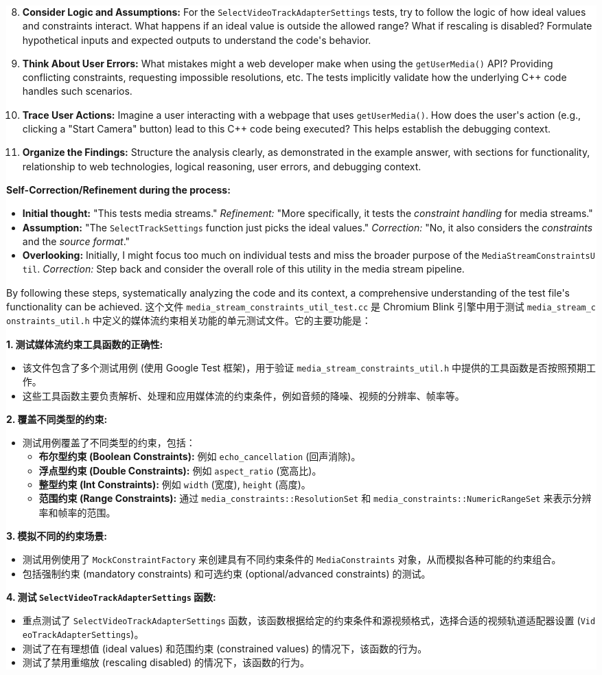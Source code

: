 8. **Consider Logic and Assumptions:**  For the `SelectVideoTrackAdapterSettings` tests, try to follow the logic of how ideal values and constraints interact. What happens if an ideal value is outside the allowed range?  What if rescaling is disabled?  Formulate hypothetical inputs and expected outputs to understand the code's behavior.

9. **Think About User Errors:**  What mistakes might a web developer make when using the `getUserMedia()` API?  Providing conflicting constraints, requesting impossible resolutions, etc. The tests implicitly validate how the underlying C++ code handles such scenarios.

10. **Trace User Actions:**  Imagine a user interacting with a webpage that uses `getUserMedia()`. How does the user's action (e.g., clicking a "Start Camera" button) lead to this C++ code being executed? This helps establish the debugging context.

11. **Organize the Findings:**  Structure the analysis clearly, as demonstrated in the example answer, with sections for functionality, relationship to web technologies, logical reasoning, user errors, and debugging context.

**Self-Correction/Refinement during the process:**

* **Initial thought:**  "This tests media streams."  *Refinement:*  "More specifically, it tests the *constraint handling* for media streams."
* **Assumption:** "The `SelectTrackSettings` function just picks the ideal values." *Correction:* "No, it also considers the *constraints* and the *source format*."
* **Overlooking:**  Initially, I might focus too much on individual tests and miss the broader purpose of the `MediaStreamConstraintsUtil`. *Correction:* Step back and consider the overall role of this utility in the media stream pipeline.

By following these steps, systematically analyzing the code and its context, a comprehensive understanding of the test file's functionality can be achieved.
这个文件 `media_stream_constraints_util_test.cc` 是 Chromium Blink 引擎中用于测试 `media_stream_constraints_util.h` 中定义的媒体流约束相关功能的单元测试文件。它的主要功能是：

**1. 测试媒体流约束工具函数的正确性:**

   - 该文件包含了多个测试用例 (使用 Google Test 框架)，用于验证 `media_stream_constraints_util.h` 中提供的工具函数是否按照预期工作。
   - 这些工具函数主要负责解析、处理和应用媒体流的约束条件，例如音频的降噪、视频的分辨率、帧率等。

**2. 覆盖不同类型的约束:**

   - 测试用例覆盖了不同类型的约束，包括：
     - **布尔型约束 (Boolean Constraints):** 例如 `echo_cancellation` (回声消除)。
     - **浮点型约束 (Double Constraints):** 例如 `aspect_ratio` (宽高比)。
     - **整型约束 (Int Constraints):** 例如 `width` (宽度), `height` (高度)。
     - **范围约束 (Range Constraints):**  通过 `media_constraints::ResolutionSet` 和 `media_constraints::NumericRangeSet` 来表示分辨率和帧率的范围。

**3. 模拟不同的约束场景:**

   - 测试用例使用了 `MockConstraintFactory` 来创建具有不同约束条件的 `MediaConstraints` 对象，从而模拟各种可能的约束组合。
   - 包括强制约束 (mandatory constraints) 和可选约束 (optional/advanced constraints) 的测试。

**4. 测试 `SelectVideoTrackAdapterSettings` 函数:**

   - 重点测试了 `SelectVideoTrackAdapterSettings` 函数，该函数根据给定的约束条件和源视频格式，选择合适的视频轨道适配器设置 (`VideoTrackAdapterSettings`)。
   - 测试了在有理想值 (ideal values) 和范围约束 (constrained values) 的情况下，该函数的行为。
   - 测试了禁用重缩放 (rescaling disabled) 的情况下，该函数的行为。
